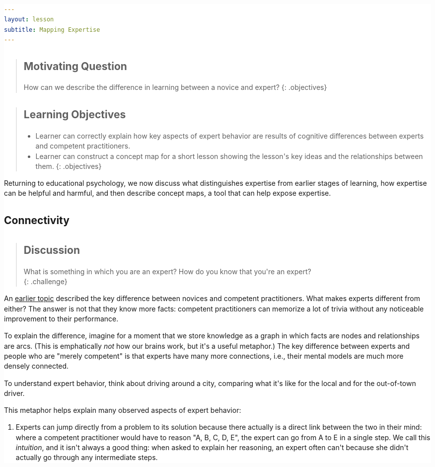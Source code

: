 ```yaml
---
layout: lesson
subtitle: Mapping Expertise
---
```

> ## Motivating Question
> How can we describe the difference in learning 
> between a novice and expert? 
{: .objectives}

> ## Learning Objectives
>
> *   Learner can correctly explain how key aspects of expert behavior
>     are results of cognitive differences between experts and competent practitioners.
> *   Learner can construct a concept map for a short lesson
>     showing the lesson's key ideas and the relationships between them.
{: .objectives}

Returning to educational psychology, we now discuss what distinguishes expertise 
from earlier stages of learning, how expertise can be helpful and harmful, and then 
describe concept maps, a tool that can help expose expertise.  

## Connectivity

> ## Discussion
> 
> What is something in which you are an expert?  How do you know that 
> you're an expert?  
{: .challenge}

An [earlier topic](03-models.html) described the key difference between novices and competent practitioners.
What makes experts different from either?
The answer is not that they know more facts:
competent practitioners can memorize a lot of trivia
without any noticeable improvement to their performance.

To explain the difference,
imagine for a moment that we store knowledge as a graph
in which facts are nodes and relationships are arcs.
(This is emphatically *not* how our brains work,
but it's a useful metaphor.)
The key difference between experts and people who are "merely competent"
is that experts have many more connections,
i.e.,
their mental models are much more densely connected.

To understand expert behavior, think about driving around a city, comparing what it's 
like for the local and for the out-of-town driver.  

This metaphor helps explain many observed aspects of expert behavior:

1.  Experts can jump directly from a problem to its solution
    because there actually is a direct link between the two in their mind:
    where a competent practitioner would have to reason "A, B, C, D, E",
    the expert can go from A to E in a single step.
    We call this *intuition*,
    and it isn't always a good thing:
    when asked to explain her reasoning,
    an expert often can't because she didn't actually go through any intermediate steps.
    